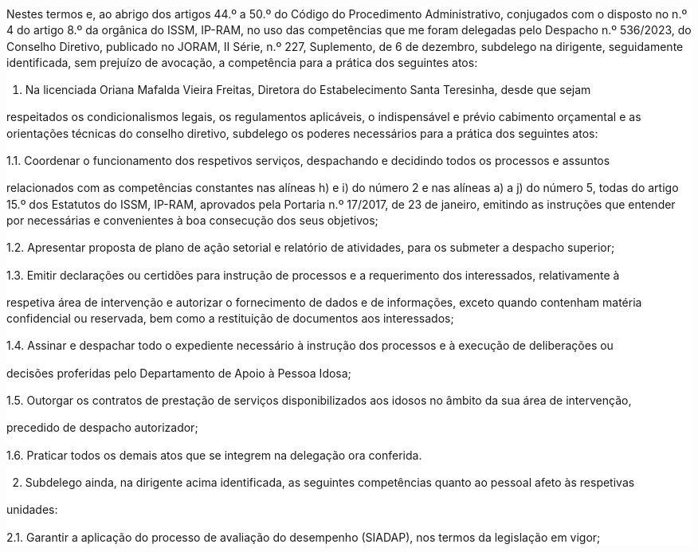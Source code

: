 Nestes termos e, ao abrigo dos artigos 44.º a 50.º do Código do Procedimento Administrativo, conjugados com o disposto
no n.º 4 do artigo 8.º da orgânica do ISSM, IP-RAM, no uso das competências que me foram delegadas pelo Despacho
n.º 536/2023, do Conselho Diretivo, publicado no JORAM, II Série, n.º 227, Suplemento, de 6 de dezembro, subdelego na
dirigente, seguidamente identificada, sem prejuízo de avocação, a competência para a prática dos seguintes atos:


1. Na licenciada Oriana Mafalda Vieira Freitas, Diretora do Estabelecimento Santa Teresinha, desde que sejam

respeitados os condicionalismos legais, os regulamentos aplicáveis, o indispensável e prévio cabimento orçamental e
as orientações técnicas do conselho diretivo, subdelego os poderes necessários para a prática dos seguintes atos:

1.1. Coordenar o funcionamento dos respetivos serviços, despachando e decidindo todos os processos e assuntos

relacionados com as competências constantes nas alíneas h) e i) do número 2 e nas alíneas a) a j) do número 5,
todas do artigo 15.º dos Estatutos do ISSM, IP-RAM, aprovados pela Portaria n.º 17/2017, de 23 de janeiro,
emitindo as instruções que entender por necessárias e convenientes à boa consecução dos seus objetivos;

1.2. Apresentar proposta de plano de ação setorial e relatório de atividades, para os submeter a despacho superior;

1.3. Emitir declarações ou certidões para instrução de processos e a requerimento dos interessados, relativamente à

respetiva área de intervenção e autorizar o fornecimento de dados e de informações, exceto quando contenham
matéria confidencial ou reservada, bem como a restituição de documentos aos interessados;

1.4. Assinar e despachar todo o expediente necessário à instrução dos processos e à execução de deliberações ou

decisões proferidas pelo Departamento de Apoio à Pessoa Idosa;

1.5. Outorgar os contratos de prestação de serviços disponibilizados aos idosos no âmbito da sua área de intervenção,

precedido de despacho autorizador;

1.6. Praticar todos os demais atos que se integrem na delegação ora conferida.

2. Subdelego ainda, na dirigente acima identificada, as seguintes competências quanto ao pessoal afeto às respetivas

unidades:


2.1. Garantir a aplicação do processo de avaliação do desempenho (SIADAP), nos termos da legislação em vigor;

